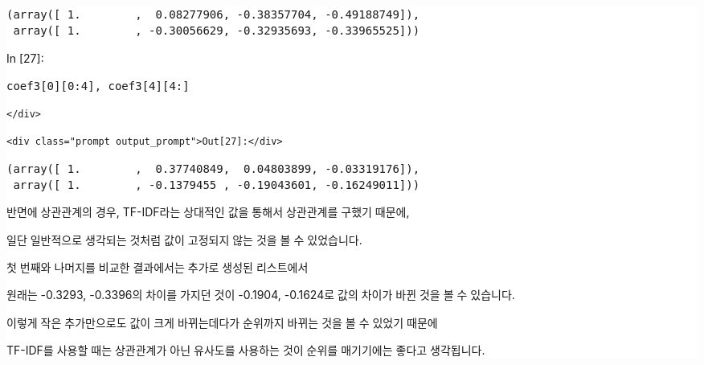 
<div class="output_text output_subarea output_execute_result">
<pre>(array([ 1.        ,  0.08277906, -0.38357704, -0.49188749]),
 array([ 1.        , -0.30056629, -0.32935693, -0.33965525]))</pre>
</div>

</div>

</div>
</div>

</div>
<div class="cell border-box-sizing code_cell rendered">
<div class="input">
<div class="prompt input_prompt">In&nbsp;[27]:</div>
<div class="inner_cell">
    <div class="input_area">
<div class=" highlight hl-ipython3"><pre><span></span><span class="n">coef3</span><span class="p">[</span><span class="mi">0</span><span class="p">][</span><span class="mi">0</span><span class="p">:</span><span class="mi">4</span><span class="p">],</span> <span class="n">coef3</span><span class="p">[</span><span class="mi">4</span><span class="p">][</span><span class="mi">4</span><span class="p">:]</span>
</pre></div>

    </div>
</div>
</div>

<div class="output_wrapper">
<div class="output">


<div class="output_area">

    <div class="prompt output_prompt">Out[27]:</div>




<div class="output_text output_subarea output_execute_result">
<pre>(array([ 1.        ,  0.37740849,  0.04803899, -0.03319176]),
 array([ 1.        , -0.1379455 , -0.19043601, -0.16249011]))</pre>
</div>

</div>

</div>
</div>

</div>
<div class="cell border-box-sizing text_cell rendered"><div class="prompt input_prompt">
</div><div class="inner_cell">
<div class="text_cell_render border-box-sizing rendered_html">
<p>반면에 상관관계의 경우, TF-IDF라는 상대적인 값을 통해서 상관관계를 구했기 때문에,</p>
<p>일단 일반적으로 생각되는 것처럼 값이 고정되지 않는 것을 볼 수 있었습니다.</p>
<p>첫 번째와 나머지를 비교한 결과에서는 추가로 생성된 리스트에서</p>
<p>원래는 -0.3293, -0.3396의 차이를 가지던 것이 -0.1904, -0.1624로 값의 차이가 바뀐 것을 볼 수 있습니다.</p>
<p>이렇게 작은 추가만으로도 값이 크게 바뀌는데다가 순위까지 바뀌는 것을 볼 수 있었기 때문에</p>
<p>TF-IDF를 사용할 때는 상관관계가 아닌 유사도를 사용하는 것이 순위를 매기기에는 좋다고 생각됩니다.</p>
